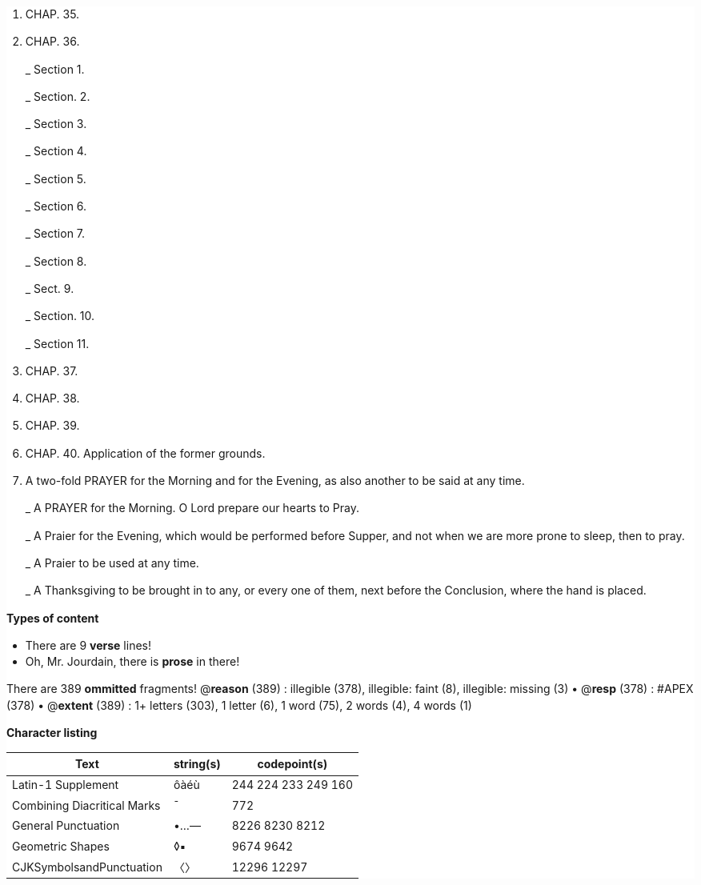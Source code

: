 1. CHAP. 35.

1. CHAP. 36.

    _ Section 1.

    _ Section. 2.

    _ Section 3.

    _ Section 4.

    _ Section 5.

    _ Section 6.

    _ Section 7.

    _ Section 8.

    _ Sect. 9.

    _ Section. 10.

    _ Section 11.

1. CHAP. 37.

1. CHAP. 38.

1. CHAP. 39.

1. CHAP. 40. Application of the former grounds.

1. A two-fold PRAYER for the Morning and for the Evening, as also another to be said at any time.

    _ A PRAYER for the Morning. O Lord prepare our hearts to Pray.

    _ A Praier for the Evening, which would be performed before Supper, and not when we are more prone to sleep, then to pray.

    _ A Praier to be used at any time.

    _ A Thanksgiving to be brought in to any, or every one of them, next before the Conclusion, where the hand is placed.

**Types of content**

  * There are 9 **verse** lines!
  * Oh, Mr. Jourdain, there is **prose** in there!

There are 389 **ommitted** fragments! 
 @__reason__ (389) : illegible (378), illegible: faint (8), illegible: missing (3)  •  @__resp__ (378) : #APEX (378)  •  @__extent__ (389) : 1+ letters (303), 1 letter (6), 1 word (75), 2 words (4), 4 words (1)

**Character listing**


|Text|string(s)|codepoint(s)|
|---|---|---|
|Latin-1 Supplement|ôàéù |244 224 233 249 160|
|Combining             Diacritical Marks|̄|772|
|General Punctuation|•…—|8226 8230 8212|
|Geometric Shapes|◊▪|9674 9642|
|CJKSymbolsandPunctuation|〈〉|12296 12297|
